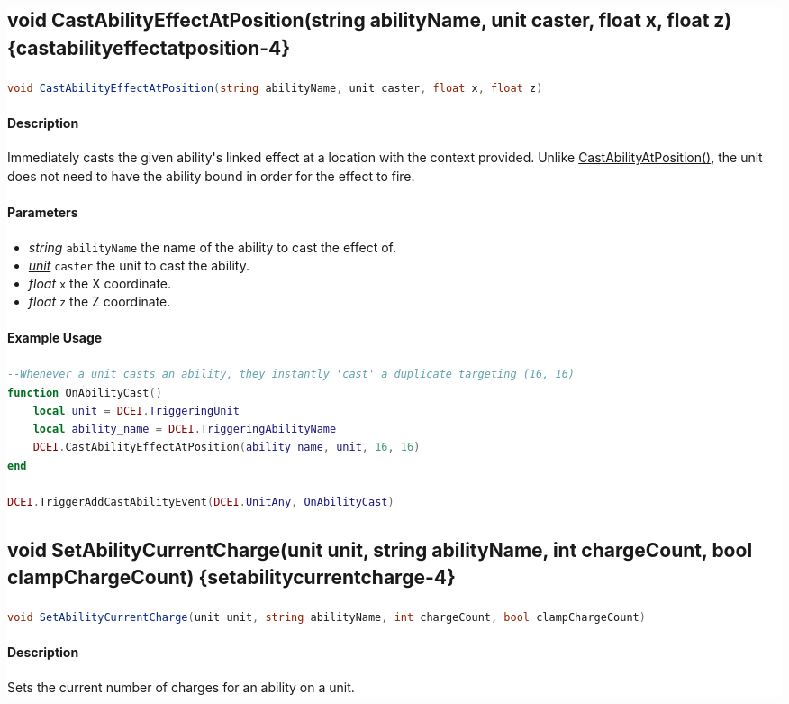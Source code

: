 [](extra-section-start)

[](extra-section-end)

## void CastAbilityEffectAtPosition(string abilityName, unit caster, float x, float z) {castabilityeffectatposition-4}
```cs
void CastAbilityEffectAtPosition(string abilityName, unit caster, float x, float z)
```
#### Description
[](description-start)
Immediately casts the given ability's linked effect at a location with the context provided. Unlike [CastAbilityAtPosition()](Trigger-API-Reference-DCEI-Functions-Ability#castabilityatposition-5), the unit does not need to have the ability bound in order for the effect to fire.
[](description-end)

#### Parameters
[](parameters-start)
- *string* `abilityName` the name of the ability to cast the effect of.
- *[unit](Trigger-API-Reference-DCEI-Types#unit)* `caster` the unit to cast the ability.
- *float* `x` the X coordinate.
- *float* `z` the Z coordinate.

[](parameters-end)

#### Example Usage
[](example-usage-start)
```lua
--Whenever a unit casts an ability, they instantly 'cast' a duplicate targeting (16, 16)
function OnAbilityCast()
    local unit = DCEI.TriggeringUnit
    local ability_name = DCEI.TriggeringAbilityName
    DCEI.CastAbilityEffectAtPosition(ability_name, unit, 16, 16)
end

DCEI.TriggerAddCastAbilityEvent(DCEI.UnitAny, OnAbilityCast)
```
[](example-usage-end)

[](extra-section-start)

[](extra-section-end)

## void SetAbilityCurrentCharge(unit unit, string abilityName, int chargeCount, bool clampChargeCount) {setabilitycurrentcharge-4}
```cs
void SetAbilityCurrentCharge(unit unit, string abilityName, int chargeCount, bool clampChargeCount)
```
#### Description
[](description-start)
Sets the current number of charges for an ability on a unit.
[](description-end)
